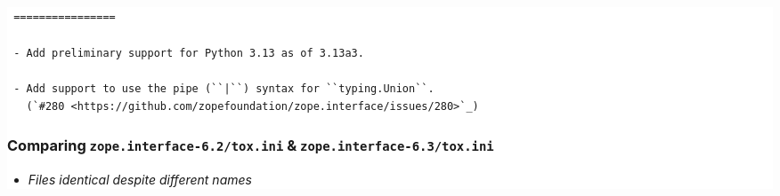 ```diff
 ================
 
 - Add preliminary support for Python 3.13 as of 3.13a3.
 
 - Add support to use the pipe (``|``) syntax for ``typing.Union``.
   (`#280 <https://github.com/zopefoundation/zope.interface/issues/280>`_)
```

### Comparing `zope.interface-6.2/tox.ini` & `zope.interface-6.3/tox.ini`

 * *Files identical despite different names*

